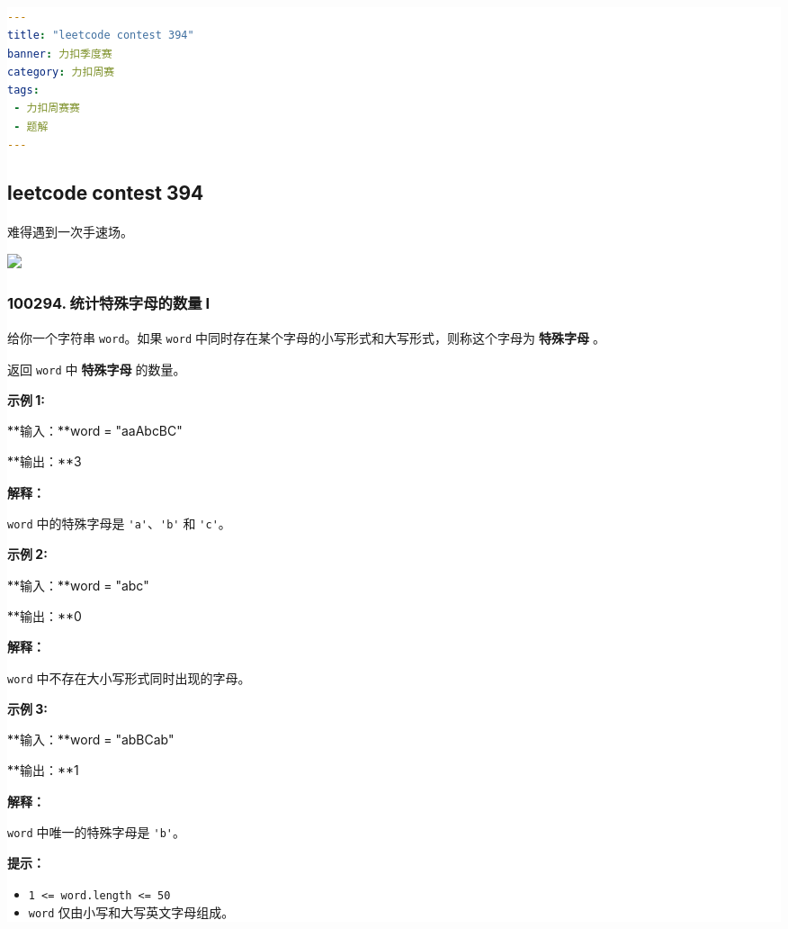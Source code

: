 ```yaml
---
title: "leetcode contest 394"
banner: 力扣季度赛
category: 力扣周赛
tags:
 - 力扣周赛赛
 - 题解
---
```


## leetcode contest 394

难得遇到一次手速场。

![](https://raw.githubusercontent.com/mike-box/pic/main/1713763087813.png)

### 100294. 统计特殊字母的数量 I

给你一个字符串 `word`。如果 `word` 中同时存在某个字母的小写形式和大写形式，则称这个字母为 **特殊字母** 。

返回 `word` 中 **特殊字母** 的数量。

 

**示例 1:**

**输入：**word = "aaAbcBC"

**输出：**3

**解释：**

`word` 中的特殊字母是 `'a'`、`'b'` 和 `'c'`。

**示例 2:**

**输入：**word = "abc"

**输出：**0

**解释：**

`word` 中不存在大小写形式同时出现的字母。

**示例 3:**

**输入：**word = "abBCab"

**输出：**1

**解释：**

`word` 中唯一的特殊字母是 `'b'`。

 

**提示：**

- `1 <= word.length <= 50`
- `word` 仅由小写和大写英文字母组成。
